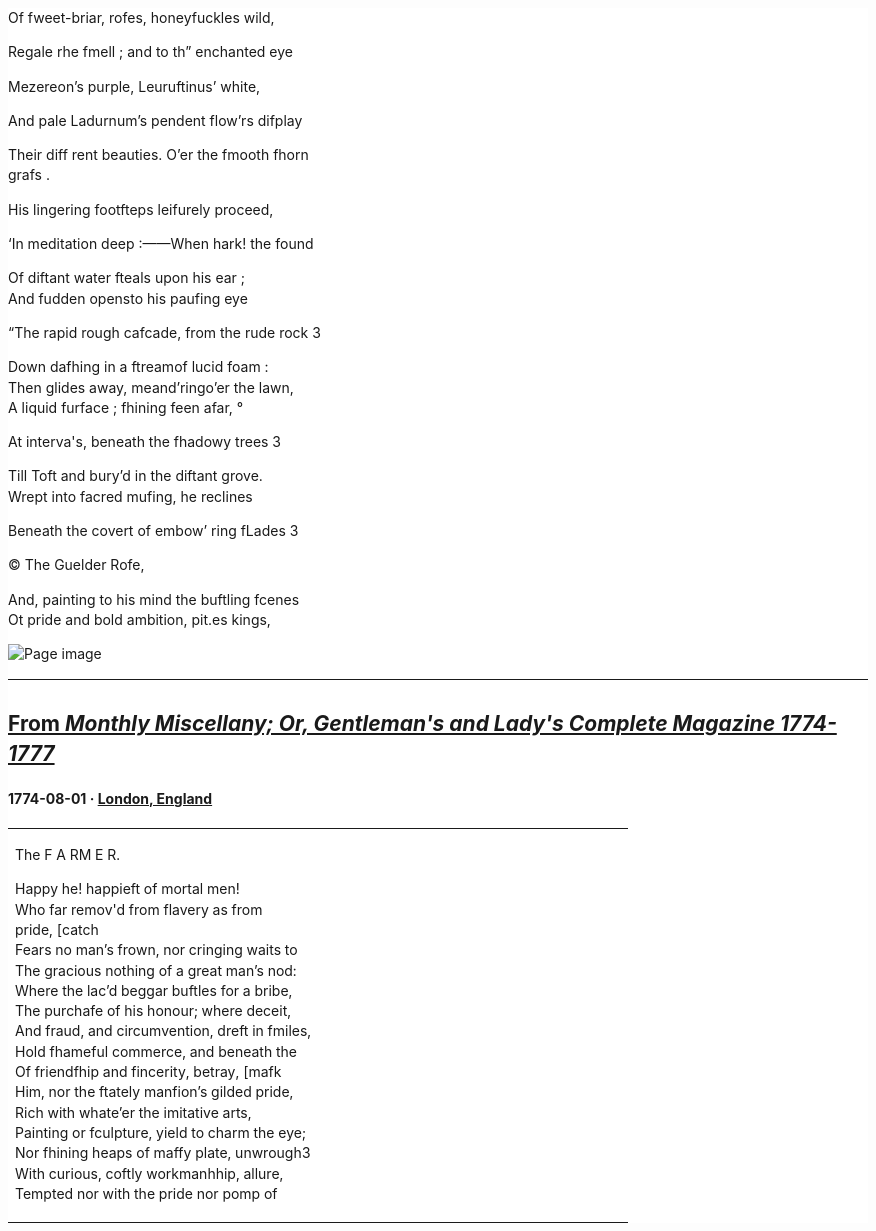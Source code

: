 Of fweet-briar, rofes, honeyfuckles wild,  
  
Regale rhe fmell ; and to th” enchanted eye  
  
Mezereon’s purple, Leuruftinus’ white,  
  
And pale Ladurnum’s pendent flow’rs difplay  
  
Their diff rent beauties. O’er the fmooth fhorn  
grafs .  
  
His lingering footfteps leifurely proceed,  
  
‘In meditation deep :——When hark! the found  
  
Of diftant water fteals upon his ear ;  
And fudden opensto his paufing eye  
  
“The rapid rough cafcade, from the rude rock 3  
  
Down dafhing in a ftreamof lucid foam :  
Then glides away, meand’ringo’er the lawn,  
A liquid furface ; fhining feen afar, °  
  
At interva&#x27;s, beneath the fhadowy trees 3  
  
Till Toft and bury’d in the diftant grove.  
Wrept into facred mufing, he reclines  
  
Beneath the covert of embow’ ring fLades 3  
  
© The Guelder Rofe,  
  
And, painting to his mind the buftling fcenes  
Ot pride and bold ambition, pit.es kings,
</td><td style="width: 50%; max-height: 75%; margin: auto; display: block;">
<img alt="Page image" src="https://iiif.archive.org/iiif/sim_newcastle-general-magazine_1753-11_6&#0036;22/pct:48.988971,41.003584,41.176471,48.637993/,600/0/default.jpg"/>
</td>
</tr></table>

---

## [From _Monthly Miscellany; Or, Gentleman's and Lady's Complete Magazine 1774-1777_](https://archive.org/details/sim_monthly-miscellany-or-gentle-and-ladys-complete-magazine_1774-08_2_9/page/n53/mode/1up?view=theater)

#### 1774-08-01 &middot; [London, England](http://dbpedia.org/resource/London)

<table style="width: 100%;"><tr><td style="width: 50%">

  
The F A RM E R.  
  
Happy he! happieft of mortal men!  
Who far remov&#x27;d from flavery as from  
pride, [catch  
Fears no man’s frown, nor cringing waits to  
The gracious nothing of a great man’s nod:  
Where the lac’d beggar buftles for a bribe,  
The purchafe of his honour; where deceit,  
And fraud, and circumvention, dreft in fmiles,  
Hold fhameful commerce, and beneath the  
Of friendfhip and fincerity, betray, [mafk  
Him, nor the ftately manfion’s gilded pride,  
Rich with whate’er the imitative arts,  
Painting or fculpture, yield to charm the eye;  
Nor fhining heaps of maffy plate, unwrough3  
With curious, coftly workmanhhip, allure,  
Tempted nor with the pride nor pomp of  